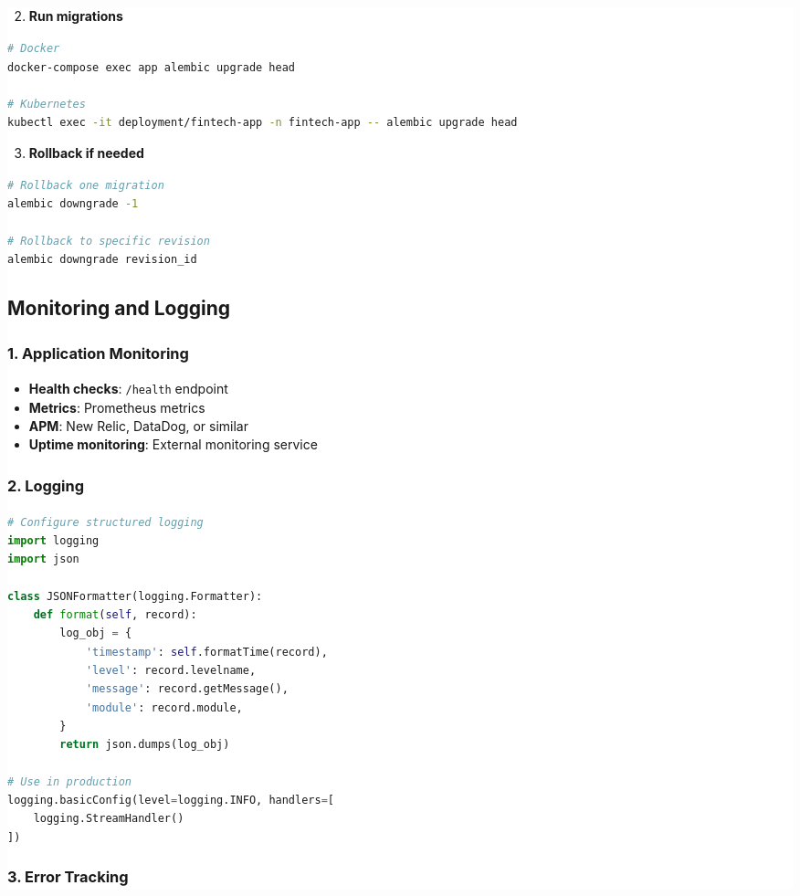 2. **Run migrations**

```bash
# Docker
docker-compose exec app alembic upgrade head

# Kubernetes
kubectl exec -it deployment/fintech-app -n fintech-app -- alembic upgrade head
```

3. **Rollback if needed**

```bash
# Rollback one migration
alembic downgrade -1

# Rollback to specific revision
alembic downgrade revision_id
```

## Monitoring and Logging

### 1. Application Monitoring

- **Health checks**: `/health` endpoint
- **Metrics**: Prometheus metrics
- **APM**: New Relic, DataDog, or similar
- **Uptime monitoring**: External monitoring service

### 2. Logging

```python
# Configure structured logging
import logging
import json

class JSONFormatter(logging.Formatter):
    def format(self, record):
        log_obj = {
            'timestamp': self.formatTime(record),
            'level': record.levelname,
            'message': record.getMessage(),
            'module': record.module,
        }
        return json.dumps(log_obj)

# Use in production
logging.basicConfig(level=logging.INFO, handlers=[
    logging.StreamHandler()
])
```

### 3. Error Tracking
